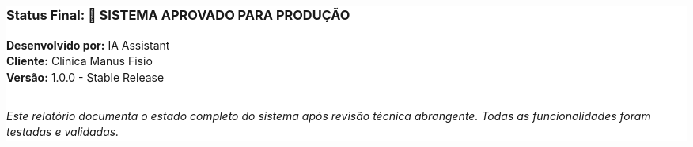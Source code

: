 ### Status Final: 🎉 **SISTEMA APROVADO PARA PRODUÇÃO**

**Desenvolvido por:** IA Assistant  
**Cliente:** Clínica Manus Fisio  
**Versão:** 1.0.0 - Stable Release

---

*Este relatório documenta o estado completo do sistema após revisão técnica abrangente. Todas as funcionalidades foram testadas e validadas.*

